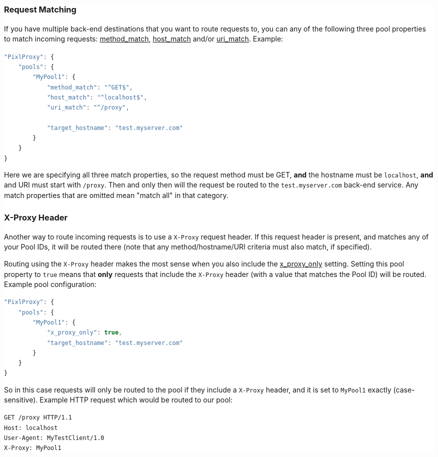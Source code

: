 ### Request Matching

If you have multiple back-end destinations that you want to route requests to, you can any of the following three pool properties to match incoming requests: [method_match](#method_match), [host_match](#host_match) and/or [uri_match](#uri_match).  Example:

```js
"PixlProxy": {
	"pools": {
		"MyPool1": {
			"method_match": "^GET$",
			"host_match": "^localhost$",
			"uri_match": "^/proxy",
			
			"target_hostname": "test.myserver.com"
		}
	}
}
```

Here we are specifying all three match properties, so the request method must be GET, **and** the hostname must be `localhost`, **and** and URI must start with `/proxy`.  Then and only then will the request be routed to the `test.myserver.com` back-end service.  Any match properties that are omitted mean "match all" in that category.

### X-Proxy Header

Another way to route incoming requests is to use a `X-Proxy` request header.  If this request header is present, and matches any of your Pool IDs, it will be routed there (note that any method/hostname/URI criteria must also match, if specified).

Routing using the `X-Proxy` header makes the most sense when you also include the [x_proxy_only](#x_proxy_only) setting.  Setting this pool property to `true` means that **only** requests that include the `X-Proxy` header (with a value that matches the Pool ID) will be routed.  Example pool configuration:

```js
"PixlProxy": {
	"pools": {
		"MyPool1": {
			"x_proxy_only": true,
			"target_hostname": "test.myserver.com"
		}
	}
}
```

So in this case requests will only be routed to the pool if they include a `X-Proxy` header, and it is set to `MyPool1` exactly (case-sensitive).  Example HTTP request which would be routed to our pool:

```
GET /proxy HTTP/1.1
Host: localhost
User-Agent: MyTestClient/1.0
X-Proxy: MyPool1
```
